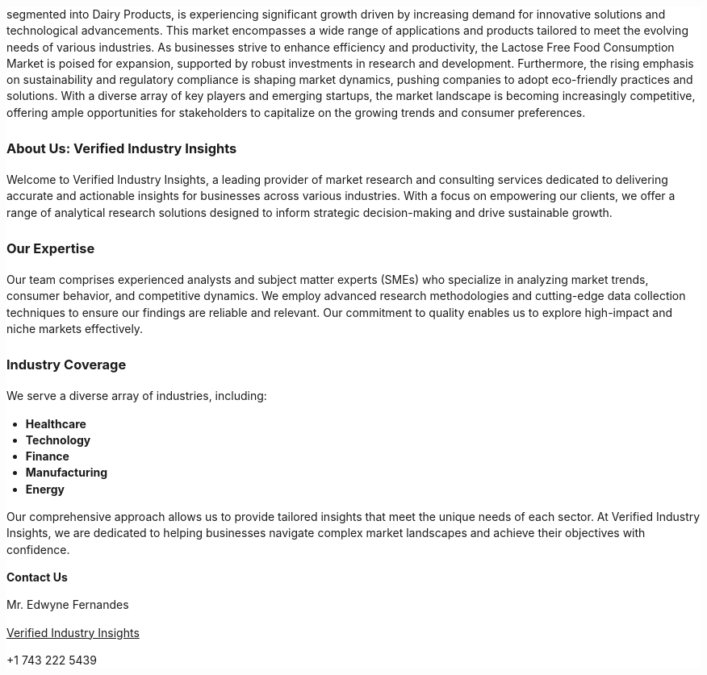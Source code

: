 segmented into Dairy Products, is experiencing significant growth driven by increasing demand for innovative solutions and technological advancements. This market encompasses a wide range of applications and products tailored to meet the evolving needs of various industries. As businesses strive to enhance efficiency and productivity, the Lactose Free Food Consumption Market is poised for expansion, supported by robust investments in research and development. Furthermore, the rising emphasis on sustainability and regulatory compliance is shaping market dynamics, pushing companies to adopt eco-friendly practices and solutions. With a diverse array of key players and emerging startups, the market landscape is becoming increasingly competitive, offering ample opportunities for stakeholders to capitalize on the growing trends and consumer preferences.</p><h3>About Us: Verified Industry Insights</h3><p>Welcome to Verified Industry Insights, a leading provider of market research and consulting services dedicated to delivering accurate and actionable insights for businesses across various industries. With a focus on empowering our clients, we offer a range of analytical research solutions designed to inform strategic decision-making and drive sustainable growth.</p><h3>Our Expertise</h3><p>Our team comprises experienced analysts and subject matter experts (SMEs) who specialize in analyzing market trends, consumer behavior, and competitive dynamics. We employ advanced research methodologies and cutting-edge data collection techniques to ensure our findings are reliable and relevant. Our commitment to quality enables us to explore high-impact and niche markets effectively.</p><h3>Industry Coverage</h3><p>We serve a diverse array of industries, including:</p><ul><li><strong>Healthcare</strong></li><li><strong>Technology</strong></li><li><strong>Finance</strong></li><li><strong>Manufacturing</strong></li><li><strong>Energy</strong></li></ul><p>Our comprehensive approach allows us to provide tailored insights that meet the unique needs of each sector. At Verified Industry Insights, we are dedicated to helping businesses navigate complex market landscapes and achieve their objectives with confidence.</p><p><strong>Contact Us</strong></p><p>Mr. Edwyne Fernandes</p><p><a href="https://www.verifiedindustryinsights.com/">Verified Industry Insights</a></p><p>+1 743 222 5439</p>
